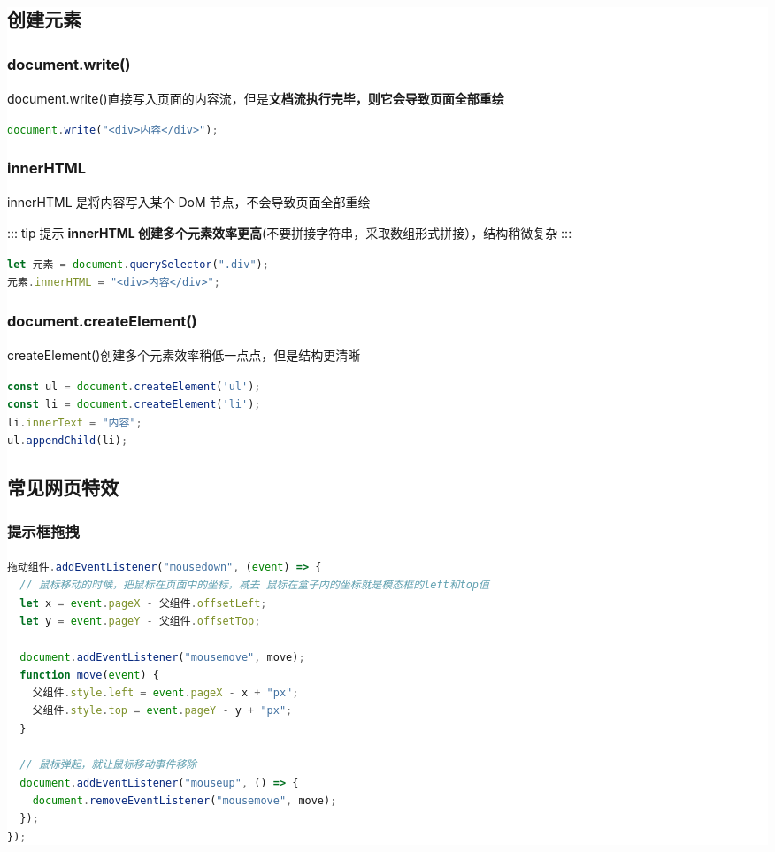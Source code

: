 ## 创建元素

### document.write()

document.write()直接写入页面的内容流，但是**文档流执行完毕，则它会导致页面全部重绘**

```JavaScript
document.write("<div>内容</div>");
```

### innerHTML

innerHTML 是将内容写入某个 DoM 节点，不会导致页面全部重绘

::: tip 提示
**innerHTML 创建多个元素效率更高**(不要拼接字符串，采取数组形式拼接），结构稍微复杂
:::

```JavaScript
let 元素 = document.querySelector(".div");
元素.innerHTML = "<div>内容</div>";
```

### document.createElement()

createElement()创建多个元素效率稍低一点点，但是结构更清晰

```JavaScript
const ul = document.createElement('ul');
const li = document.createElement('li');
li.innerText = "内容";
ul.appendChild(li);
```

## 常见网页特效

### 提示框拖拽

```JavaScript
拖动组件.addEventListener("mousedown", (event) => {
  // 鼠标移动的时候，把鼠标在页面中的坐标，减去 鼠标在盒子内的坐标就是模态框的left和top值
  let x = event.pageX - 父组件.offsetLeft;
  let y = event.pageY - 父组件.offsetTop;

  document.addEventListener("mousemove", move);
  function move(event) {
    父组件.style.left = event.pageX - x + "px";
    父组件.style.top = event.pageY - y + "px";
  }

  // 鼠标弹起，就让鼠标移动事件移除
  document.addEventListener("mouseup", () => {
    document.removeEventListener("mousemove", move);
  });
});
```
